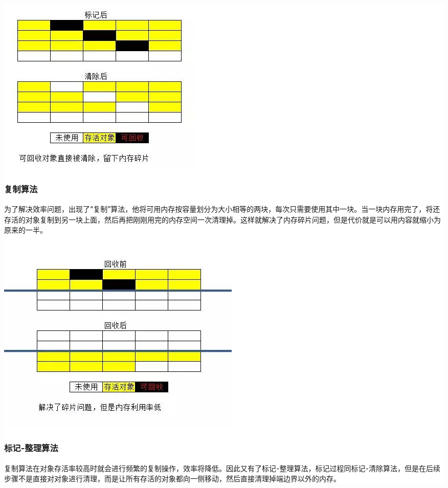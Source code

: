 ![](file/gc/java-gc4.jpg) 

### 复制算法

为了解决效率问题，出现了“复制”算法，他将可用内存按容量划分为大小相等的两块，每次只需要使用其中一块。当一块内存用完了，将还存活的对象复制到另一块上面，然后再把刚刚用完的内存空间一次清理掉。这样就解决了内存碎片问题，但是代价就是可以用内容就缩小为原来的一半。

![](file/gc/java-gc5.jpg) 
 
### 标记-整理算法

复制算法在对象存活率较高时就会进行频繁的复制操作，效率将降低。因此又有了标记-整理算法，标记过程同标记-清除算法，但是在后续步骤不是直接对对象进行清理，而是让所有存活的对象都向一侧移动，然后直接清理掉端边界以外的内存。

